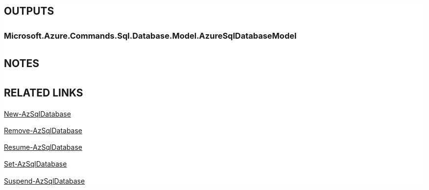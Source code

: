 ## OUTPUTS

### Microsoft.Azure.Commands.Sql.Database.Model.AzureSqlDatabaseModel

## NOTES

## RELATED LINKS

[New-AzSqlDatabase](./New-AzSqlDatabase.md)

[Remove-AzSqlDatabase](./Remove-AzSqlDatabase.md)

[Resume-AzSqlDatabase](./Resume-AzSqlDatabase.md)

[Set-AzSqlDatabase](./Set-AzSqlDatabase.md)

[Suspend-AzSqlDatabase](./Suspend-AzSqlDatabase.md)


